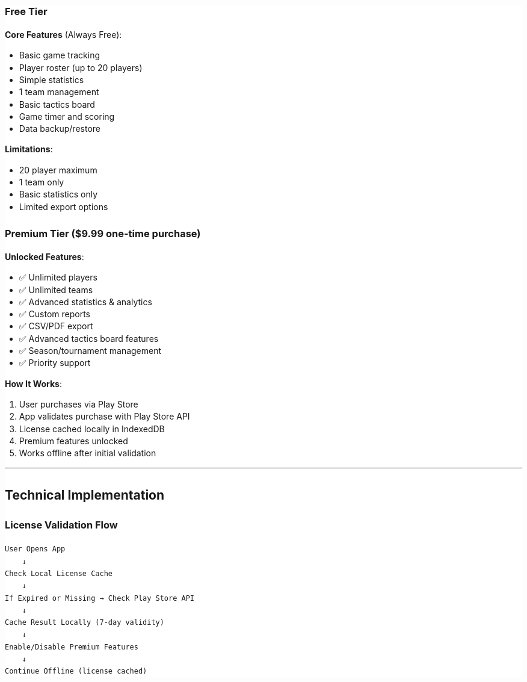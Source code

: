 ### Free Tier

**Core Features** (Always Free):
- Basic game tracking
- Player roster (up to 20 players)
- Simple statistics
- 1 team management
- Basic tactics board
- Game timer and scoring
- Data backup/restore

**Limitations**:
- 20 player maximum
- 1 team only
- Basic statistics only
- Limited export options

### Premium Tier ($9.99 one-time purchase)

**Unlocked Features**:
- ✅ Unlimited players
- ✅ Unlimited teams
- ✅ Advanced statistics & analytics
- ✅ Custom reports
- ✅ CSV/PDF export
- ✅ Advanced tactics board features
- ✅ Season/tournament management
- ✅ Priority support

**How It Works**:
1. User purchases via Play Store
2. App validates purchase with Play Store API
3. License cached locally in IndexedDB
4. Premium features unlocked
5. Works offline after initial validation

---

## Technical Implementation

### License Validation Flow

```
User Opens App
    ↓
Check Local License Cache
    ↓
If Expired or Missing → Check Play Store API
    ↓
Cache Result Locally (7-day validity)
    ↓
Enable/Disable Premium Features
    ↓
Continue Offline (license cached)
```
